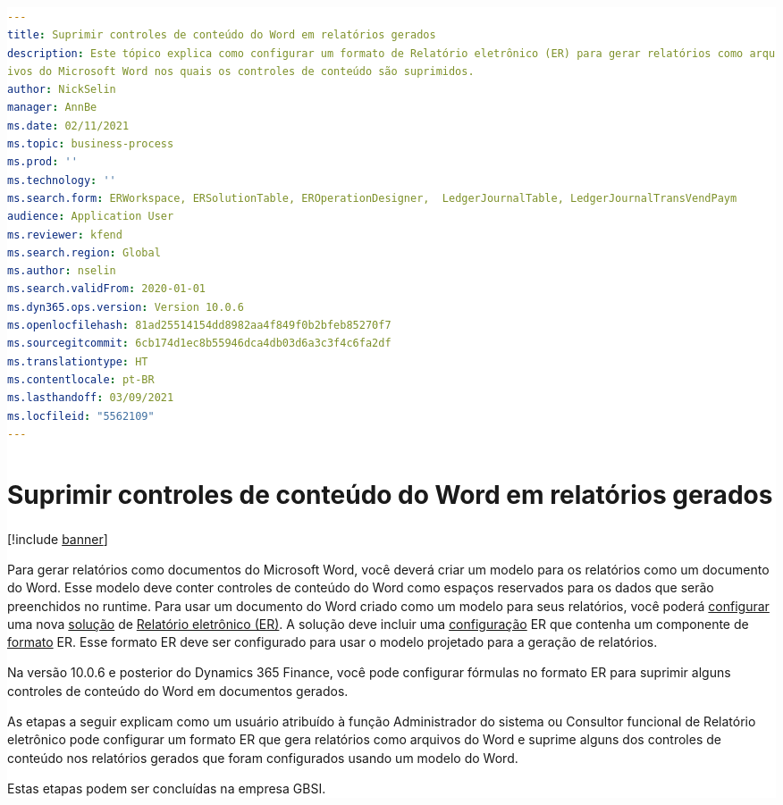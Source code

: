 ```yaml
---
title: Suprimir controles de conteúdo do Word em relatórios gerados
description: Este tópico explica como configurar um formato de Relatório eletrônico (ER) para gerar relatórios como arquivos do Microsoft Word nos quais os controles de conteúdo são suprimidos.
author: NickSelin
manager: AnnBe
ms.date: 02/11/2021
ms.topic: business-process
ms.prod: ''
ms.technology: ''
ms.search.form: ERWorkspace, ERSolutionTable, EROperationDesigner,  LedgerJournalTable, LedgerJournalTransVendPaym
audience: Application User
ms.reviewer: kfend
ms.search.region: Global
ms.author: nselin
ms.search.validFrom: 2020-01-01
ms.dyn365.ops.version: Version 10.0.6
ms.openlocfilehash: 81ad25514154dd8982aa4f849f0b2bfeb85270f7
ms.sourcegitcommit: 6cb174d1ec8b55946dca4db03d6a3c3f4c6fa2df
ms.translationtype: HT
ms.contentlocale: pt-BR
ms.lasthandoff: 03/09/2021
ms.locfileid: "5562109"
---
```

# <a name="suppress-word-content-controls-in-generated-reports"></a>Suprimir controles de conteúdo do Word em relatórios gerados

[!include [banner](../includes/banner.md)]

Para gerar relatórios como documentos do Microsoft Word, você deverá criar um modelo para os relatórios como um documento do Word. Esse modelo deve conter controles de conteúdo do Word como espaços reservados para os dados que serão preenchidos no runtime. Para usar um documento do Word criado como um modelo para seus relatórios, você poderá [configurar](er-design-configuration-word.md) uma nova [solução](er-quick-start1-new-solution.md) de [Relatório eletrônico (ER)](general-electronic-reporting.md). A solução deve incluir uma [configuração](general-electronic-reporting.md#Configuration) ER que contenha um componente de [formato](general-electronic-reporting.md#FormatComponentOutbound) ER. Esse formato ER deve ser configurado para usar o modelo projetado para a geração de relatórios.

Na versão 10.0.6 e posterior do Dynamics 365 Finance, você pode configurar fórmulas no formato ER para suprimir alguns controles de conteúdo do Word em documentos gerados.

As etapas a seguir explicam como um usuário atribuído à função Administrador do sistema ou Consultor funcional de Relatório eletrônico pode configurar um formato ER que gera relatórios como arquivos do Word e suprime alguns dos controles de conteúdo nos relatórios gerados que foram configurados usando um modelo do Word.

Estas etapas podem ser concluídas na empresa GBSI.

